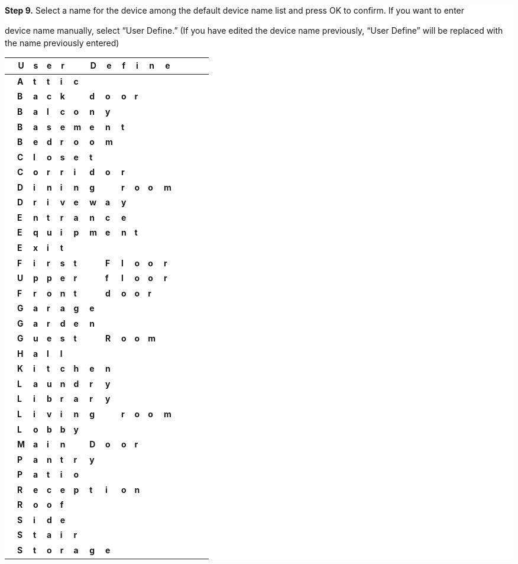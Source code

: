 **Step 9.** Select a name for the device among the default device name list and press OK to confirm. If you want to enter

device name manually, select “User Define.” (If you have edited the device name previously, “User Define” will be replaced with the name previously entered)

|   | **U** | **s** | **e** | **r** |       | **D** | **e** | **f** | **i** | **n** | **e** |   |   |   |   |
| - | ----- | ----- | ----- | ----- | ----- | ----- | ----- | ----- | ----- | ----- | ----- | - | - | - | - |
|   | **A** | **t** | **t** | **i** | **c** |       |       |       |       |       |       |   |   |   |   |
|   | **B** | **a** | **c** | **k** |       | **d** | **o** | **o** | **r** |       |       |   |   |   |   |
|   | **B** | **a** | **l** | **c** | **o** | **n** | **y** |       |       |       |       |   |   |   |   |
|   | **B** | **a** | **s** | **e** | **m** | **e** | **n** | **t** |       |       |       |   |   |   |   |
|   | **B** | **e** | **d** | **r** | **o** | **o** | **m** |       |       |       |       |   |   |   |   |
|   | **C** | **l** | **o** | **s** | **e** | **t** |       |       |       |       |       |   |   |   |   |
|   | **C** | **o** | **r** | **r** | **i** | **d** | **o** | **r** |       |       |       |   |   |   |   |
|   | **D** | **i** | **n** | **i** | **n** | **g** |       | **r** | **o** | **o** | **m** |   |   |   |   |
|   | **D** | **r** | **i** | **v** | **e** | **w** | **a** | **y** |       |       |       |   |   |   |   |
|   | **E** | **n** | **t** | **r** | **a** | **n** | **c** | **e** |       |       |       |   |   |   |   |
|   | **E** | **q** | **u** | **i** | **p** | **m** | **e** | **n** | **t** |       |       |   |   |   |   |
|   | **E** | **x** | **i** | **t** |       |       |       |       |       |       |       |   |   |   |   |
|   | **F** | **i** | **r** | **s** | **t** |       | **F** | **l** | **o** | **o** | **r** |   |   |   |   |
|   | **U** | **p** | **p** | **e** | **r** |       | **f** | **l** | **o** | **o** | **r** |   |   |   |   |
|   | **F** | **r** | **o** | **n** | **t** |       | **d** | **o** | **o** | **r** |       |   |   |   |   |
|   | **G** | **a** | **r** | **a** | **g** | **e** |       |       |       |       |       |   |   |   |   |
|   | **G** | **a** | **r** | **d** | **e** | **n** |       |       |       |       |       |   |   |   |   |
|   | **G** | **u** | **e** | **s** | **t** |       | **R** | **o** | **o** | **m** |       |   |   |   |   |
|   | **H** | **a** | **l** | **l** |       |       |       |       |       |       |       |   |   |   |   |
|   | **K** | **i** | **t** | **c** | **h** | **e** | **n** |       |       |       |       |   |   |   |   |
|   | **L** | **a** | **u** | **n** | **d** | **r** | **y** |       |       |       |       |   |   |   |   |
|   | **L** | **i** | **b** | **r** | **a** | **r** | **y** |       |       |       |       |   |   |   |   |
|   | **L** | **i** | **v** | **i** | **n** | **g** |       | **r** | **o** | **o** | **m** |   |   |   |   |
|   | **L** | **o** | **b** | **b** | **y** |       |       |       |       |       |       |   |   |   |   |
|   | **M** | **a** | **i** | **n** |       | **D** | **o** | **o** | **r** |       |       |   |   |   |   |
|   | **P** | **a** | **n** | **t** | **r** | **y** |       |       |       |       |       |   |   |   |   |
|   | **P** | **a** | **t** | **i** | **o** |       |       |       |       |       |       |   |   |   |   |
|   | **R** | **e** | **c** | **e** | **p** | **t** | **i** | **o** | **n** |       |       |   |   |   |   |
|   | **R** | **o** | **o** | **f** |       |       |       |       |       |       |       |   |   |   |   |
|   | **S** | **i** | **d** | **e** |       |       |       |       |       |       |       |   |   |   |   |
|   | **S** | **t** | **a** | **i** | **r** |       |       |       |       |       |       |   |   |   |   |
|   | **S** | **t** | **o** | **r** | **a** | **g** | **e** |       |       |       |       |   |   |   |   |